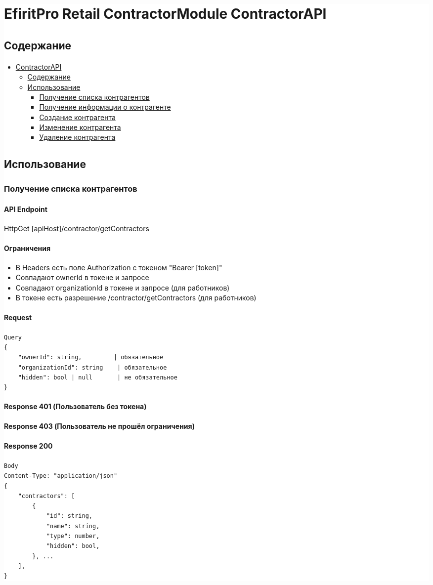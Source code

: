 # <div id="main">EfiritPro Retail ContractorModule ContractorAPI</div>

## <div id="content">Содержание</div>

- [ContractorAPI](#main)
    - [Содержание](#content)
    - [Использование](#usage)
        - [Получение списка контрагентов](#usage-get-list)
        - [Получение информации о контрагенте](#usage-get)
        - [Создание контрагента](#usage-create)
        - [Изменение контрагента](#usage-change)
        - [Удаление контрагента](#usage-remove)

## <div id="usage">Использование</div>

### <div id="usage-get-list">Получение списка контрагентов</div>

#### API Endpoint
HttpGet [apiHost]/contractor/getContractors

#### Ограничения

- В Headers есть поле Authorization с токеном "Bearer [token]"
- Совпадают ownerId в токене и запросе
- Совпадают organizationId в токене и запросе (для работников)
- В токене есть разрешение /contractor/getContractors (для работников)

#### Request

```
Query
{
    "ownerId": string,         | обязательное
    "organizationId": string    | обязательное
    "hidden": bool | null       | не обязательное
}
```

####  Response 401 (Пользователь без токена)
####  Response 403 (Пользователь не прошёл ограничения)
####  Response 200
```
Body
Content-Type: "application/json"
{
    "contractors": [
        {
            "id": string,
            "name": string,
            "type": number,
            "hidden": bool,
        }, ...
    ],
}
```
